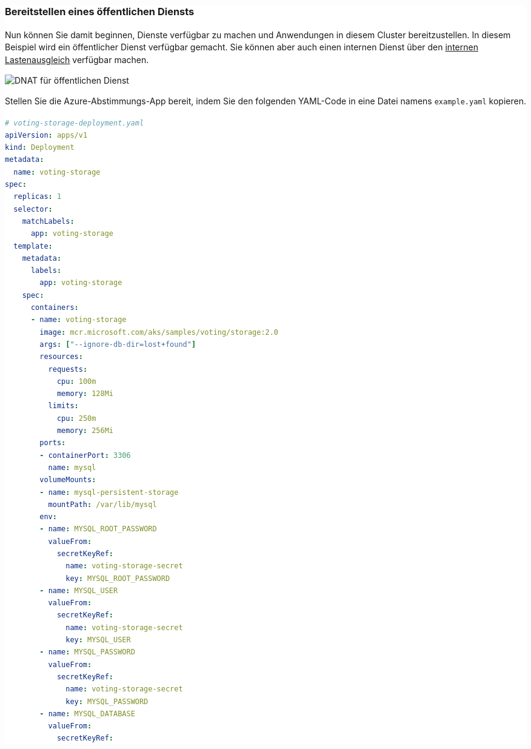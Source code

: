 ### <a name="deploy-a-public-service"></a>Bereitstellen eines öffentlichen Diensts

Nun können Sie damit beginnen, Dienste verfügbar zu machen und Anwendungen in diesem Cluster bereitzustellen. In diesem Beispiel wird ein öffentlicher Dienst verfügbar gemacht. Sie können aber auch einen internen Dienst über den [internen Lastenausgleich](internal-lb.md) verfügbar machen.

![DNAT für öffentlichen Dienst](media/limit-egress-traffic/aks-create-svc.png)

Stellen Sie die Azure-Abstimmungs-App bereit, indem Sie den folgenden YAML-Code in eine Datei namens `example.yaml` kopieren.

```yaml
# voting-storage-deployment.yaml
apiVersion: apps/v1
kind: Deployment
metadata:
  name: voting-storage
spec:
  replicas: 1
  selector:
    matchLabels:
      app: voting-storage
  template:
    metadata:
      labels:
        app: voting-storage
    spec:
      containers:
      - name: voting-storage
        image: mcr.microsoft.com/aks/samples/voting/storage:2.0
        args: ["--ignore-db-dir=lost+found"]
        resources:
          requests:
            cpu: 100m
            memory: 128Mi
          limits:
            cpu: 250m
            memory: 256Mi
        ports:
        - containerPort: 3306
          name: mysql
        volumeMounts:
        - name: mysql-persistent-storage
          mountPath: /var/lib/mysql
        env:
        - name: MYSQL_ROOT_PASSWORD
          valueFrom:
            secretKeyRef:
              name: voting-storage-secret
              key: MYSQL_ROOT_PASSWORD
        - name: MYSQL_USER
          valueFrom:
            secretKeyRef:
              name: voting-storage-secret
              key: MYSQL_USER
        - name: MYSQL_PASSWORD
          valueFrom:
            secretKeyRef:
              name: voting-storage-secret
              key: MYSQL_PASSWORD
        - name: MYSQL_DATABASE
          valueFrom:
            secretKeyRef:
```

[aks-quickstart-cli]: kubernetes-walkthrough.md
[aks-quickstart-portal]: kubernetes-walkthrough-portal.md
[install-azure-cli]: /cli/azure/install-azure-cli
[network-policy]: use-network-policies.md
[azure-firewall]: ../firewall/overview.md
[az-feature-register]: /cli/azure/feature#az_feature_register
[az-feature-list]: /cli/azure/feature#az_feature_list
[az-provider-register]: /cli/azure/provider#az_provider_register
[aks-upgrade]: upgrade-cluster.md
[aks-support-policies]: support-policies.md
[aks-faq]: faq.md